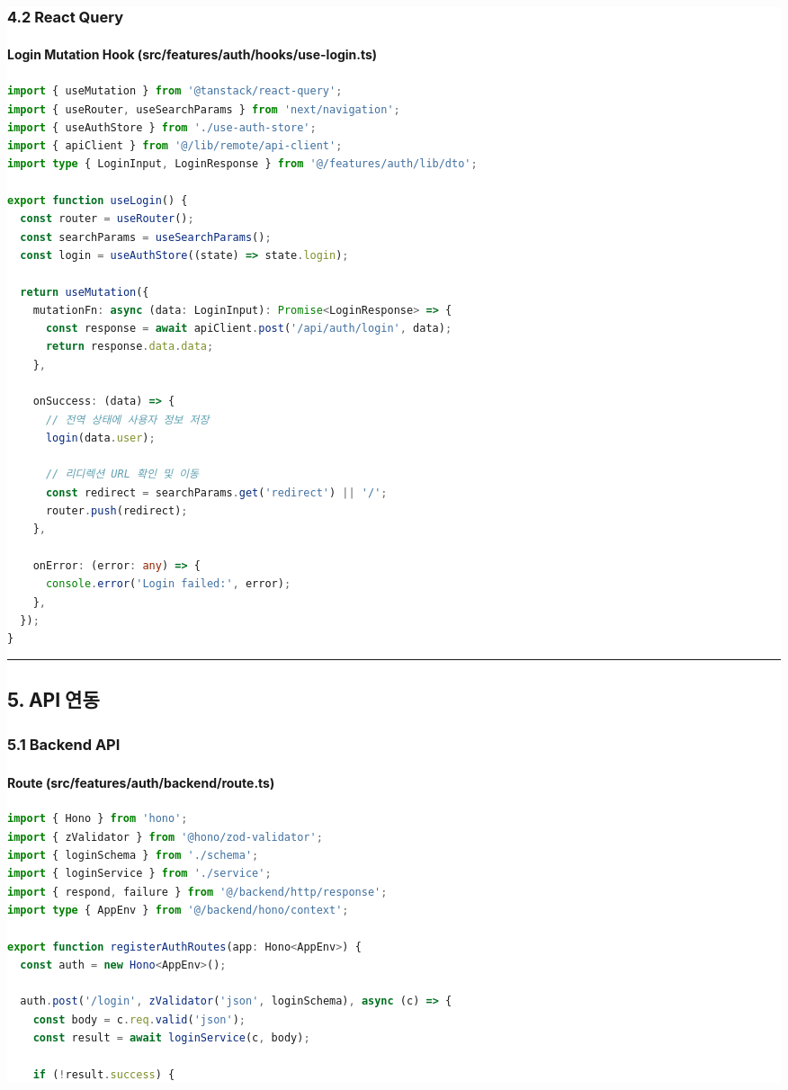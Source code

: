 ```typescript
```

### 4.2 React Query

#### Login Mutation Hook (src/features/auth/hooks/use-login.ts)
```typescript
import { useMutation } from '@tanstack/react-query';
import { useRouter, useSearchParams } from 'next/navigation';
import { useAuthStore } from './use-auth-store';
import { apiClient } from '@/lib/remote/api-client';
import type { LoginInput, LoginResponse } from '@/features/auth/lib/dto';

export function useLogin() {
  const router = useRouter();
  const searchParams = useSearchParams();
  const login = useAuthStore((state) => state.login);

  return useMutation({
    mutationFn: async (data: LoginInput): Promise<LoginResponse> => {
      const response = await apiClient.post('/api/auth/login', data);
      return response.data.data;
    },

    onSuccess: (data) => {
      // 전역 상태에 사용자 정보 저장
      login(data.user);

      // 리디렉션 URL 확인 및 이동
      const redirect = searchParams.get('redirect') || '/';
      router.push(redirect);
    },

    onError: (error: any) => {
      console.error('Login failed:', error);
    },
  });
}
```

---

## 5. API 연동

### 5.1 Backend API

#### Route (src/features/auth/backend/route.ts)
```typescript
import { Hono } from 'hono';
import { zValidator } from '@hono/zod-validator';
import { loginSchema } from './schema';
import { loginService } from './service';
import { respond, failure } from '@/backend/http/response';
import type { AppEnv } from '@/backend/hono/context';

export function registerAuthRoutes(app: Hono<AppEnv>) {
  const auth = new Hono<AppEnv>();

  auth.post('/login', zValidator('json', loginSchema), async (c) => {
    const body = c.req.valid('json');
    const result = await loginService(c, body);

    if (!result.success) {
```